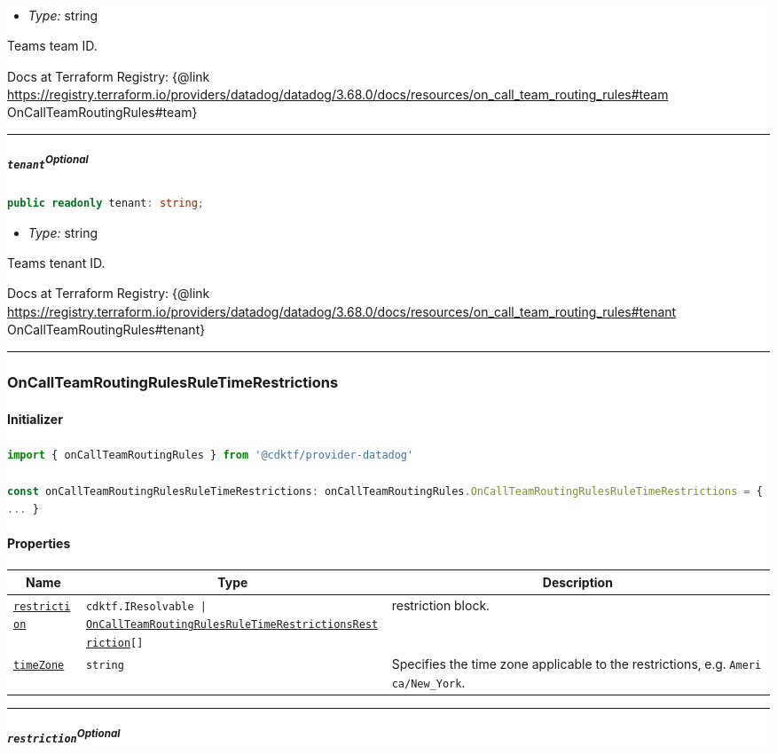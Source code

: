- *Type:* string

Teams team ID.

Docs at Terraform Registry: {@link https://registry.terraform.io/providers/datadog/datadog/3.68.0/docs/resources/on_call_team_routing_rules#team OnCallTeamRoutingRules#team}

---

##### `tenant`<sup>Optional</sup> <a name="tenant" id="@cdktf/provider-datadog.onCallTeamRoutingRules.OnCallTeamRoutingRulesRuleActionSendTeamsMessage.property.tenant"></a>

```typescript
public readonly tenant: string;
```

- *Type:* string

Teams tenant ID.

Docs at Terraform Registry: {@link https://registry.terraform.io/providers/datadog/datadog/3.68.0/docs/resources/on_call_team_routing_rules#tenant OnCallTeamRoutingRules#tenant}

---

### OnCallTeamRoutingRulesRuleTimeRestrictions <a name="OnCallTeamRoutingRulesRuleTimeRestrictions" id="@cdktf/provider-datadog.onCallTeamRoutingRules.OnCallTeamRoutingRulesRuleTimeRestrictions"></a>

#### Initializer <a name="Initializer" id="@cdktf/provider-datadog.onCallTeamRoutingRules.OnCallTeamRoutingRulesRuleTimeRestrictions.Initializer"></a>

```typescript
import { onCallTeamRoutingRules } from '@cdktf/provider-datadog'

const onCallTeamRoutingRulesRuleTimeRestrictions: onCallTeamRoutingRules.OnCallTeamRoutingRulesRuleTimeRestrictions = { ... }
```

#### Properties <a name="Properties" id="Properties"></a>

| **Name** | **Type** | **Description** |
| --- | --- | --- |
| <code><a href="#@cdktf/provider-datadog.onCallTeamRoutingRules.OnCallTeamRoutingRulesRuleTimeRestrictions.property.restriction">restriction</a></code> | <code>cdktf.IResolvable \| <a href="#@cdktf/provider-datadog.onCallTeamRoutingRules.OnCallTeamRoutingRulesRuleTimeRestrictionsRestriction">OnCallTeamRoutingRulesRuleTimeRestrictionsRestriction</a>[]</code> | restriction block. |
| <code><a href="#@cdktf/provider-datadog.onCallTeamRoutingRules.OnCallTeamRoutingRulesRuleTimeRestrictions.property.timeZone">timeZone</a></code> | <code>string</code> | Specifies the time zone applicable to the restrictions, e.g. `America/New_York`. |

---

##### `restriction`<sup>Optional</sup> <a name="restriction" id="@cdktf/provider-datadog.onCallTeamRoutingRules.OnCallTeamRoutingRulesRuleTimeRestrictions.property.restriction"></a>
